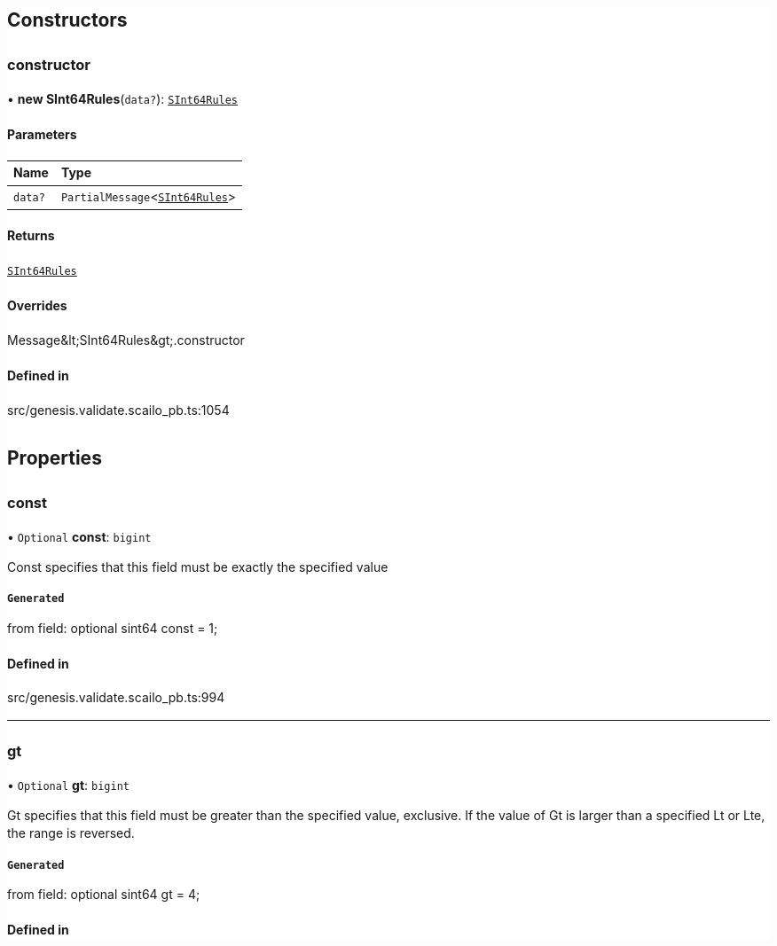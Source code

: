 ## Constructors

### constructor

• **new SInt64Rules**(`data?`): [`SInt64Rules`](SInt64Rules.md)

#### Parameters

| Name | Type |
| :------ | :------ |
| `data?` | `PartialMessage`\<[`SInt64Rules`](SInt64Rules.md)\> |

#### Returns

[`SInt64Rules`](SInt64Rules.md)

#### Overrides

Message\&lt;SInt64Rules\&gt;.constructor

#### Defined in

src/genesis.validate.scailo_pb.ts:1054

## Properties

### const

• `Optional` **const**: `bigint`

Const specifies that this field must be exactly the specified value

**`Generated`**

from field: optional sint64 const = 1;

#### Defined in

src/genesis.validate.scailo_pb.ts:994

___

### gt

• `Optional` **gt**: `bigint`

Gt specifies that this field must be greater than the specified value,
exclusive. If the value of Gt is larger than a specified Lt or Lte, the
range is reversed.

**`Generated`**

from field: optional sint64 gt = 4;

#### Defined in
